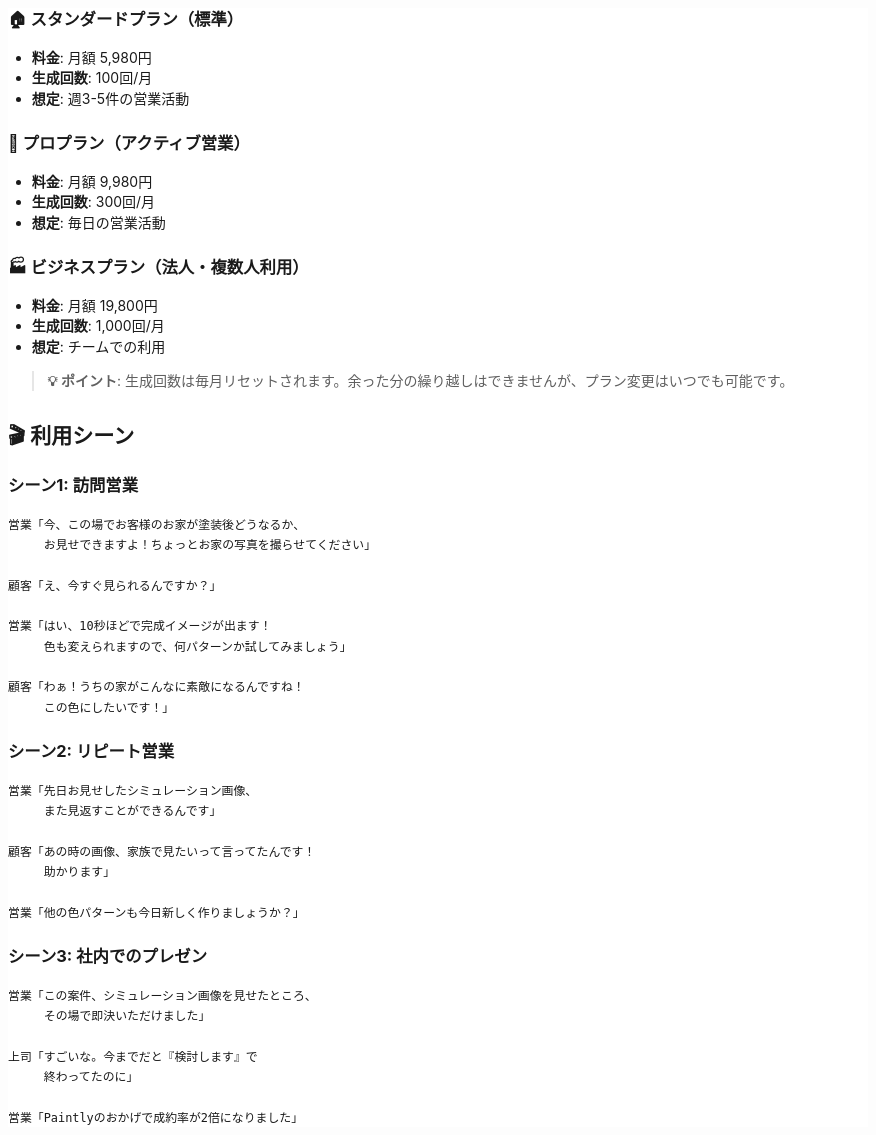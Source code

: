### 🏠 スタンダードプラン（標準）
- **料金**: 月額 5,980円
- **生成回数**: 100回/月
- **想定**: 週3-5件の営業活動

### 🏢 プロプラン（アクティブ営業）
- **料金**: 月額 9,980円
- **生成回数**: 300回/月
- **想定**: 毎日の営業活動

### 🏭 ビジネスプラン（法人・複数人利用）
- **料金**: 月額 19,800円
- **生成回数**: 1,000回/月
- **想定**: チームでの利用

> **💡 ポイント**: 生成回数は毎月リセットされます。余った分の繰り越しはできませんが、プラン変更はいつでも可能です。

## 🎬 利用シーン

### シーン1: 訪問営業
```
営業「今、この場でお客様のお家が塗装後どうなるか、
     お見せできますよ！ちょっとお家の写真を撮らせてください」

顧客「え、今すぐ見られるんですか？」

営業「はい、10秒ほどで完成イメージが出ます！
     色も変えられますので、何パターンか試してみましょう」

顧客「わぁ！うちの家がこんなに素敵になるんですね！
     この色にしたいです！」
```

### シーン2: リピート営業
```
営業「先日お見せしたシミュレーション画像、
     また見返すことができるんです」

顧客「あの時の画像、家族で見たいって言ってたんです！
     助かります」

営業「他の色パターンも今日新しく作りましょうか？」
```

### シーン3: 社内でのプレゼン
```
営業「この案件、シミュレーション画像を見せたところ、
     その場で即決いただけました」

上司「すごいな。今までだと『検討します』で
     終わってたのに」

営業「Paintlyのおかげで成約率が2倍になりました」
```
